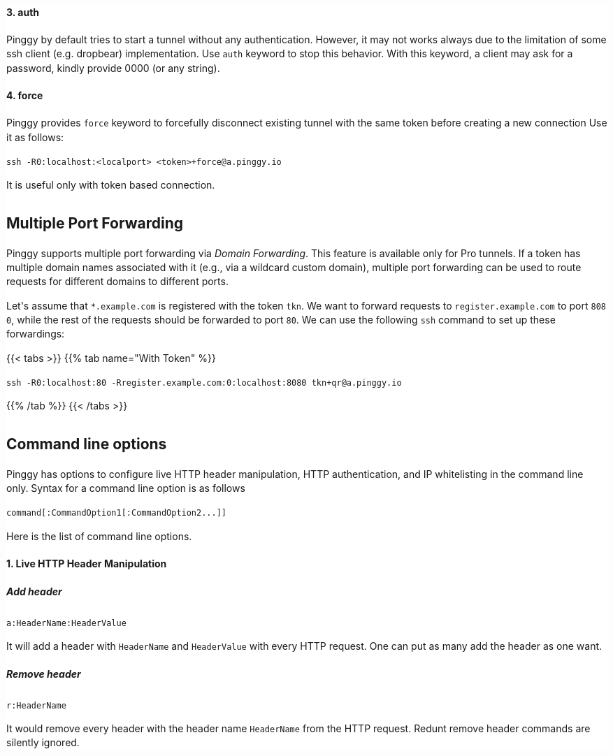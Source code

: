 #### 3. auth
Pinggy by default tries to start a tunnel without any authentication. However, it may not works always due to the limitation of some ssh client (e.g. dropbear) implementation. Use `auth` keyword to stop this behavior. With this keyword, a client may ask for a password, kindly provide 0000 (or any string).

#### 4. force
Pinggy provides `force` keyword to forcefully disconnect existing tunnel with the same token before creating a new connection Use it as follows:
```
ssh -R0:localhost:<localport> <token>+force@a.pinggy.io
```
It is useful only with token based connection.

## Multiple Port Forwarding
Pinggy supports multiple port forwarding via *Domain Forwarding*. This feature is available only for Pro tunnels. If a token has multiple domain names associated with it (e.g., via a wildcard custom domain), multiple port forwarding can be used to route requests for different domains to different ports.

Let's assume that `*.example.com` is registered with the token `tkn`. We want to forward requests to `register.example.com` to port `8080`, while the rest of the requests should be forwarded to port `80`. We can use the following `ssh` command to set up these forwardings:

{{< tabs >}}
{{% tab name="With Token" %}}
```
ssh -R0:localhost:80 -Rregister.example.com:0:localhost:8080 tkn+qr@a.pinggy.io
```
{{% /tab %}}
{{< /tabs >}}

## Command line options
Pinggy has options to configure live HTTP header manipulation, HTTP authentication, and IP whitelisting in the command line only.
Syntax for a command line option is as follows
```
command[:CommandOption1[:CommandOption2...]]
```
Here is the list of command line options.

#### 1. Live HTTP Header Manipulation
##### Add header
```
a:HeaderName:HeaderValue
```
It will add a header with `HeaderName` and `HeaderValue` with every HTTP request. One can put as many add the header as one want.

##### Remove header
```
r:HeaderName
```
It would remove every header with the header name `HeaderName` from the HTTP request. Redunt remove header commands are silently ignored.
